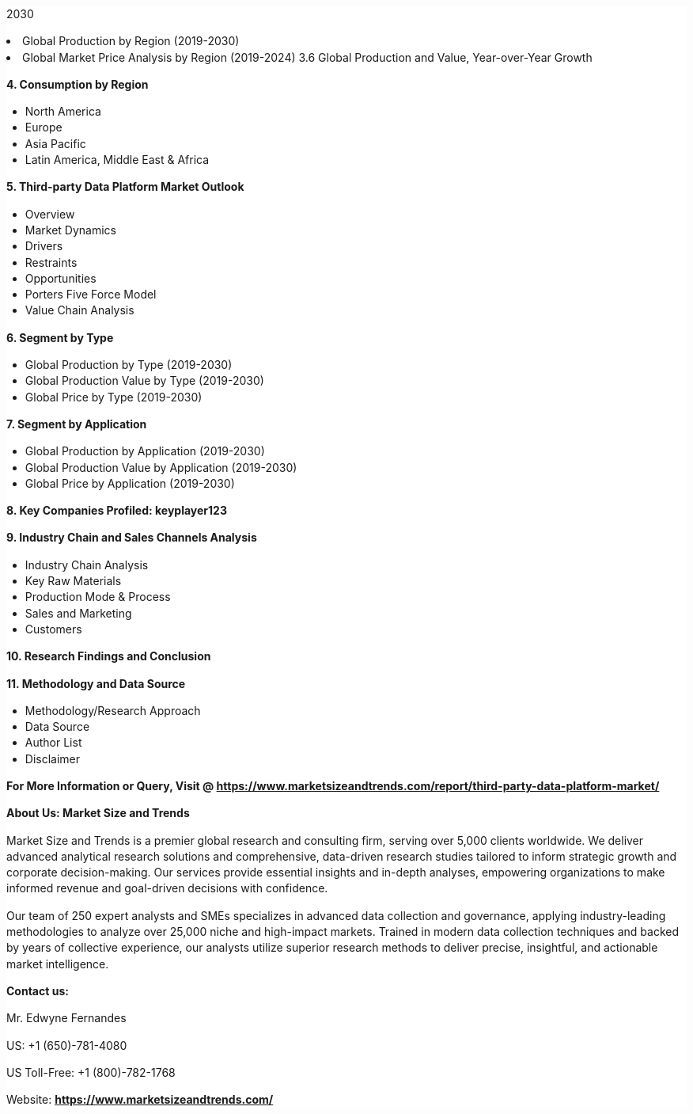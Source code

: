 2030</li><li>Global Production by Region (2019-2030)</li><li>Global Market Price Analysis by Region (2019-2024) 3.6 Global Production and Value, Year-over-Year Growth</li></ul><p><strong>4. Consumption by Region</strong></p><ul><li>North America</li><li>Europe</li><li>Asia Pacific</li><li>Latin America, Middle East &amp; Africa</li></ul><p><strong>5. Third-party Data Platform Market Outlook</strong></p><ul><li>Overview</li><li>Market Dynamics</li><li>Drivers</li><li>Restraints</li><li>Opportunities</li><li>Porters Five Force Model</li><li>Value Chain Analysis&nbsp;</li></ul><p><strong>6. Segment by Type</strong></p><ul><li>Global Production by Type (2019-2030)</li><li>Global Production Value by Type (2019-2030)</li><li>Global Price by Type (2019-2030)</li></ul><p><strong>7. Segment by Application</strong></p><ul><li>Global Production by Application (2019-2030)</li><li>Global Production Value by Application (2019-2030)</li><li>Global Price by Application (2019-2030)</li></ul><p><strong>8. Key Companies Profiled: keyplayer123</strong></p><p><strong>9. Industry Chain and Sales Channels Analysis</strong></p><ul><li>Industry Chain Analysis</li><li>Key Raw Materials</li><li>Production Mode &amp; Process</li><li>Sales and Marketing</li><li>Customers</li></ul><p><strong>10. Research Findings and Conclusion</strong></p><p><strong>11. Methodology and Data Source</strong></p><ul><li>Methodology/Research Approach</li><li>Data Source</li><li>Author List</li><li>Disclaimer</li></ul></p><p><strong>For More Information or Query, Visit @ <a href="https://www.marketsizeandtrends.com/report/third-party-data-platform-market/">https://www.marketsizeandtrends.com/report/third-party-data-platform-market/</a></strong></p><p><strong>About Us: Market Size and Trends</strong></p><p>Market Size and Trends is a premier global research and consulting firm, serving over 5,000 clients worldwide. We deliver advanced analytical research solutions and comprehensive, data-driven research studies tailored to inform strategic growth and corporate decision-making. Our services provide essential insights and in-depth analyses, empowering organizations to make informed revenue and goal-driven decisions with confidence.</p><p>Our team of 250 expert analysts and SMEs specializes in advanced data collection and governance, applying industry-leading methodologies to analyze over 25,000 niche and high-impact markets. Trained in modern data collection techniques and backed by years of collective experience, our analysts utilize superior research methods to deliver precise, insightful, and actionable market intelligence.</p><p><strong>Contact us:</strong></p><p>Mr. Edwyne Fernandes</p><p>US: +1 (650)-781-4080</p><p>US Toll-Free: +1 (800)-782-1768</p><p>Website: <strong><a href="https://www.marketsizeandtrends.com/">https://www.marketsizeandtrends.com/</a></strong></p>
